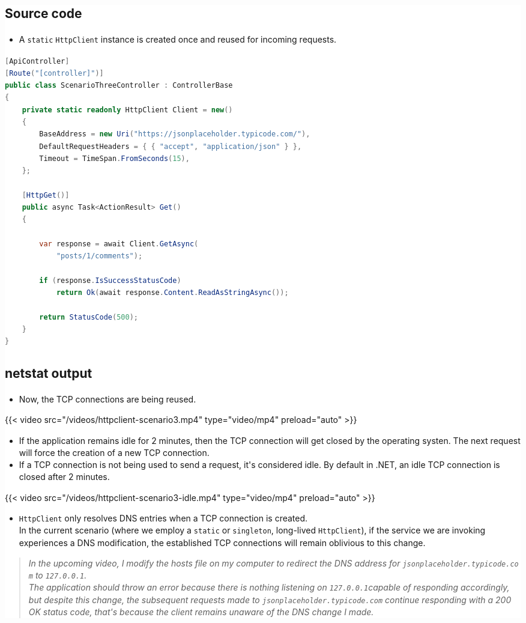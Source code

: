 ## Source code
- A ``static`` ``HttpClient`` instance is created once and reused for incoming requests.

```csharp
[ApiController]
[Route("[controller]")]
public class ScenarioThreeController : ControllerBase
{
    private static readonly HttpClient Client = new()
    {
        BaseAddress = new Uri("https://jsonplaceholder.typicode.com/"),
        DefaultRequestHeaders = { { "accept", "application/json" } },
        Timeout = TimeSpan.FromSeconds(15),
    };

    [HttpGet()]
    public async Task<ActionResult> Get()
    {

        var response = await Client.GetAsync(
            "posts/1/comments");

        if (response.IsSuccessStatusCode)
            return Ok(await response.Content.ReadAsStringAsync());

        return StatusCode(500);
    }
}
```
## netstat output

- Now, the TCP connections are being reused.

{{< video src="/videos/httpclient-scenario3.mp4" type="video/mp4" preload="auto" >}}

- If the application remains idle for 2 minutes, then the TCP connection will get closed by the operating systen. The next request will force the creation of a new TCP connection.
- If a TCP connection is not being used to send a request, it's considered idle. By default in .NET, an idle TCP connection is closed after 2 minutes.

{{< video src="/videos/httpclient-scenario3-idle.mp4" type="video/mp4" preload="auto" >}}

- ``HttpClient`` only resolves DNS entries when a TCP connection is created.   
In the current scenario (where we employ a ``static`` or ``singleton``, long-lived ``HttpClient``), if the service we are invoking experiences a DNS modification, the established TCP connections will remain oblivious to this change.

> _In the upcoming video, I modify the hosts file on my computer to redirect the DNS address for ``jsonplaceholder.typicode.com`` to ``127.0.0.1``.    
The application should throw an error because there is nothing listening on ``127.0.0.1``capable of responding accordingly, but despite this change, the subsequent requests made to ``jsonplaceholder.typicode.com`` continue responding with a 200 OK status code, that's because the client remains unaware of the DNS change I made._
